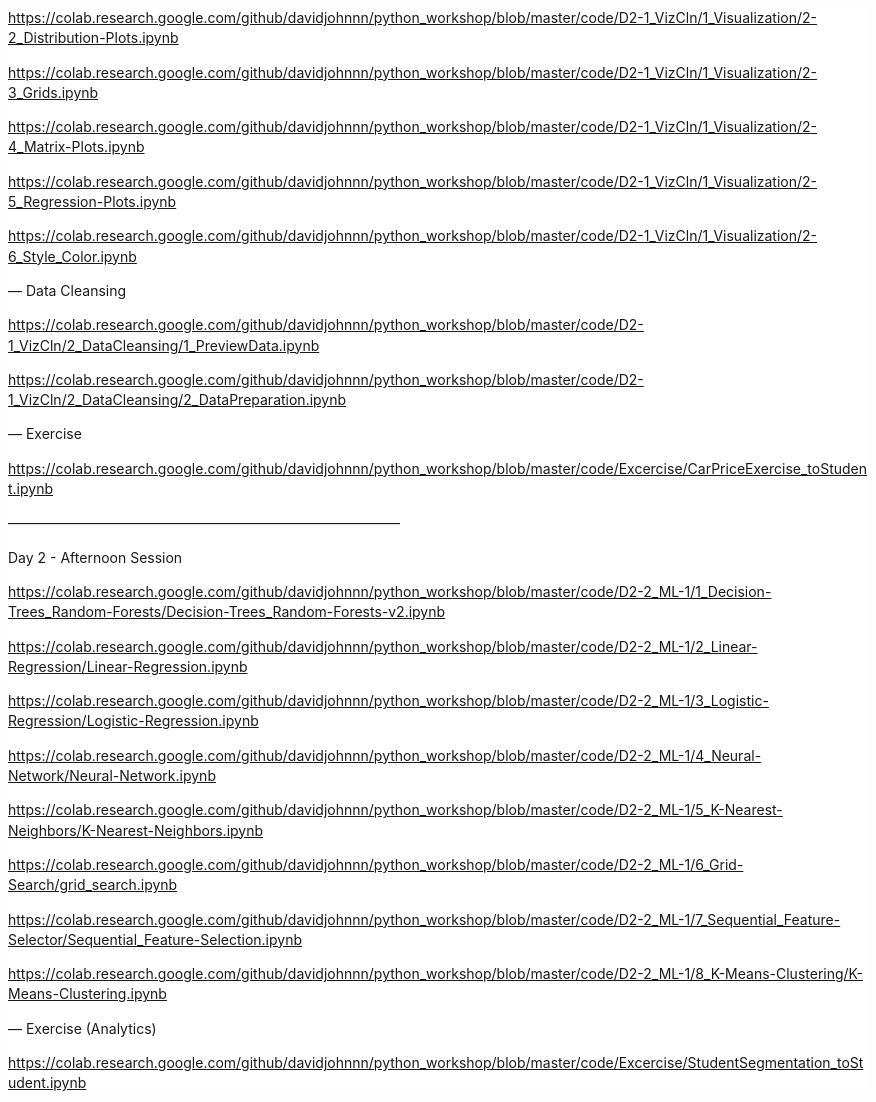 https://colab.research.google.com/github/davidjohnnn/python_workshop/blob/master/code/D2-1_VizCln/1_Visualization/2-2_Distribution-Plots.ipynb

https://colab.research.google.com/github/davidjohnnn/python_workshop/blob/master/code/D2-1_VizCln/1_Visualization/2-3_Grids.ipynb

https://colab.research.google.com/github/davidjohnnn/python_workshop/blob/master/code/D2-1_VizCln/1_Visualization/2-4_Matrix-Plots.ipynb

https://colab.research.google.com/github/davidjohnnn/python_workshop/blob/master/code/D2-1_VizCln/1_Visualization/2-5_Regression-Plots.ipynb

https://colab.research.google.com/github/davidjohnnn/python_workshop/blob/master/code/D2-1_VizCln/1_Visualization/2-6_Style_Color.ipynb

— Data Cleansing

https://colab.research.google.com/github/davidjohnnn/python_workshop/blob/master/code/D2-1_VizCln/2_DataCleansing/1_PreviewData.ipynb

https://colab.research.google.com/github/davidjohnnn/python_workshop/blob/master/code/D2-1_VizCln/2_DataCleansing/2_DataPreparation.ipynb

— Exercise

https://colab.research.google.com/github/davidjohnnn/python_workshop/blob/master/code/Excercise/CarPriceExercise_toStudent.ipynb

————————————————————————————

Day 2 - Afternoon Session 

https://colab.research.google.com/github/davidjohnnn/python_workshop/blob/master/code/D2-2_ML-1/1_Decision-Trees_Random-Forests/Decision-Trees_Random-Forests-v2.ipynb

https://colab.research.google.com/github/davidjohnnn/python_workshop/blob/master/code/D2-2_ML-1/2_Linear-Regression/Linear-Regression.ipynb

https://colab.research.google.com/github/davidjohnnn/python_workshop/blob/master/code/D2-2_ML-1/3_Logistic-Regression/Logistic-Regression.ipynb

https://colab.research.google.com/github/davidjohnnn/python_workshop/blob/master/code/D2-2_ML-1/4_Neural-Network/Neural-Network.ipynb

https://colab.research.google.com/github/davidjohnnn/python_workshop/blob/master/code/D2-2_ML-1/5_K-Nearest-Neighbors/K-Nearest-Neighbors.ipynb

https://colab.research.google.com/github/davidjohnnn/python_workshop/blob/master/code/D2-2_ML-1/6_Grid-Search/grid_search.ipynb

https://colab.research.google.com/github/davidjohnnn/python_workshop/blob/master/code/D2-2_ML-1/7_Sequential_Feature-Selector/Sequential_Feature-Selection.ipynb

https://colab.research.google.com/github/davidjohnnn/python_workshop/blob/master/code/D2-2_ML-1/8_K-Means-Clustering/K-Means-Clustering.ipynb

— Exercise (Analytics)

https://colab.research.google.com/github/davidjohnnn/python_workshop/blob/master/code/Excercise/StudentSegmentation_toStudent.ipynb
